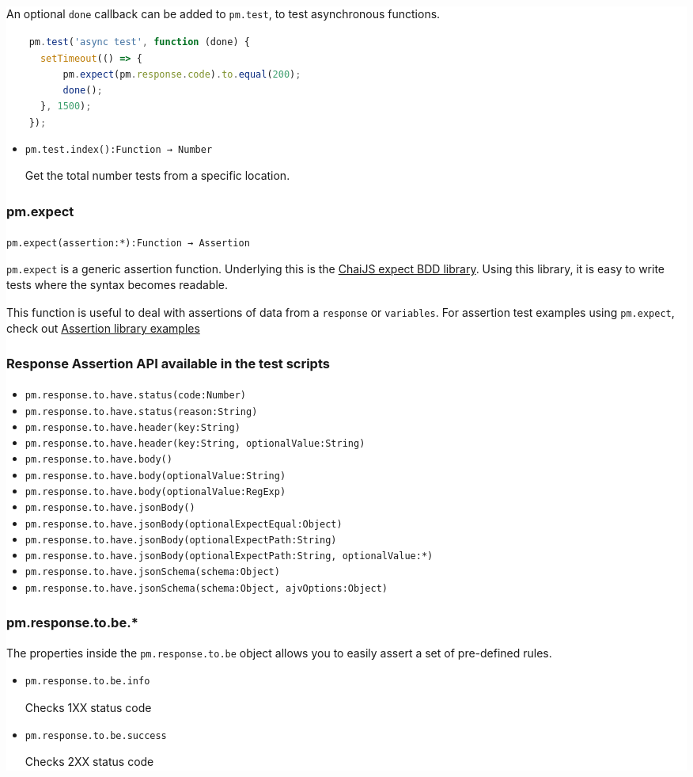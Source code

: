 An optional `done` callback can be added to `pm.test`, to test asynchronous functions.

```javascript
    pm.test('async test', function (done) {
      setTimeout(() => {
          pm.expect(pm.response.code).to.equal(200);
          done();
      }, 1500);
    });
```

* `pm.test.index():Function → Number`

  Get the total number tests from a specific location.

### pm.expect

`pm.expect(assertion:*):Function → Assertion`

`pm.expect` is a generic assertion function. Underlying this is the [ChaiJS expect BDD library](http://chaijs.com/api/bdd/). Using this library, it is easy to write tests where the syntax becomes readable.

This function is useful to deal with assertions of data from a `response` or `variables`. For assertion test examples using `pm.expect`, check out [Assertion library examples](https://github.com/kaustavdm/postman-docs-test/tree/b9c2cefa916197b408de633b2ecb1d256acf0a06/docs/postman/scripts/test_examples/README.md#assertion-library-examples)

### Response Assertion API available in the test scripts

* `pm.response.to.have.status(code:Number)`
* `pm.response.to.have.status(reason:String)`
* `pm.response.to.have.header(key:String)`
* `pm.response.to.have.header(key:String, optionalValue:String)`
* `pm.response.to.have.body()`
* `pm.response.to.have.body(optionalValue:String)`
* `pm.response.to.have.body(optionalValue:RegExp)`
* `pm.response.to.have.jsonBody()`
* `pm.response.to.have.jsonBody(optionalExpectEqual:Object)`
* `pm.response.to.have.jsonBody(optionalExpectPath:String)`
* `pm.response.to.have.jsonBody(optionalExpectPath:String, optionalValue:*)`
* `pm.response.to.have.jsonSchema(schema:Object)`
* `pm.response.to.have.jsonSchema(schema:Object, ajvOptions:Object)`

### pm.response.to.be.\*

The properties inside the `pm.response.to.be` object allows you to easily assert a set of pre-defined rules.

* `pm.response.to.be.info`

  Checks 1XX status code

* `pm.response.to.be.success`

  Checks 2XX status code
